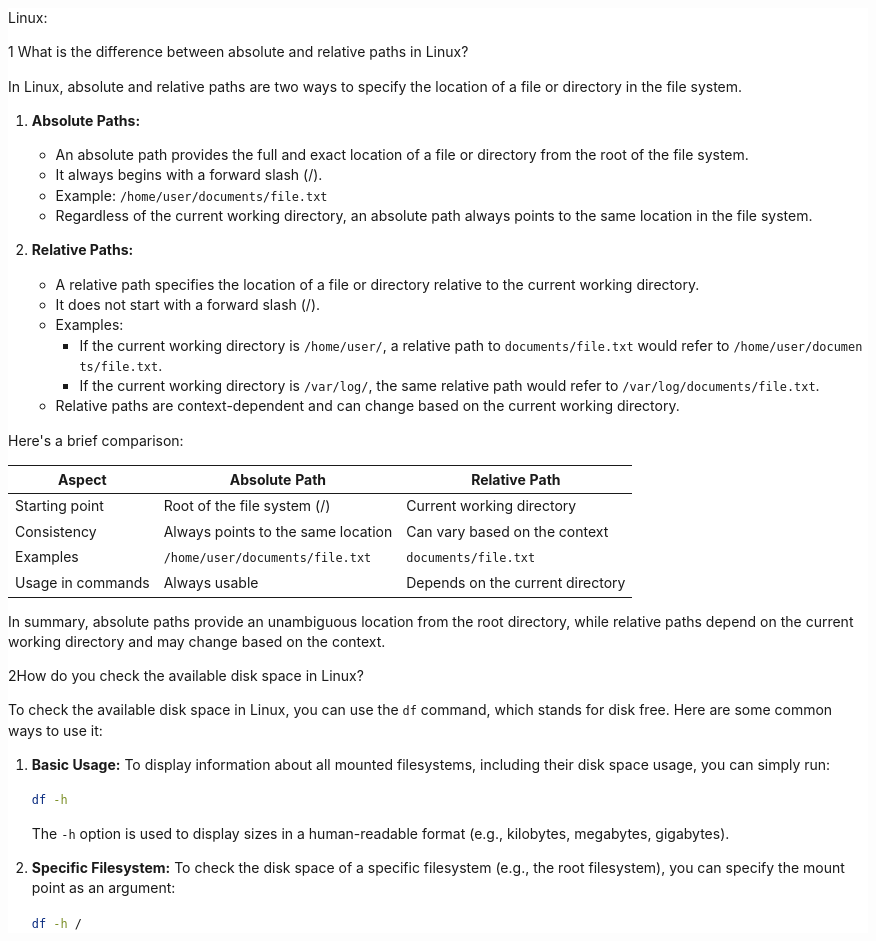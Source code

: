 Linux:

1 What is the difference between absolute and relative paths in Linux?

In Linux, absolute and relative paths are two ways to specify the location of a file or directory in the file system.

1. **Absolute Paths:**
   - An absolute path provides the full and exact location of a file or directory from the root of the file system.
   - It always begins with a forward slash (/).
   - Example: `/home/user/documents/file.txt`
   - Regardless of the current working directory, an absolute path always points to the same location in the file system.

2. **Relative Paths:**
   - A relative path specifies the location of a file or directory relative to the current working directory.
   - It does not start with a forward slash (/).
   - Examples:
     - If the current working directory is `/home/user/`, a relative path to `documents/file.txt` would refer to `/home/user/documents/file.txt`.
     - If the current working directory is `/var/log/`, the same relative path would refer to `/var/log/documents/file.txt`.
   - Relative paths are context-dependent and can change based on the current working directory.

Here's a brief comparison:

| Aspect                  | Absolute Path                    | Relative Path                |
|-------------------------|----------------------------------|------------------------------|
| Starting point          | Root of the file system (/)       | Current working directory   |
| Consistency             | Always points to the same location| Can vary based on the context|
| Examples                | `/home/user/documents/file.txt`   | `documents/file.txt`         |
| Usage in commands       | Always usable                    | Depends on the current directory|

In summary, absolute paths provide an unambiguous location from the root directory, while relative paths depend on the current working directory and may change based on the context.

2How do you check the available disk space in Linux?

To check the available disk space in Linux, you can use the `df` command, which stands for disk free. Here are some common ways to use it:

1. **Basic Usage:**
   To display information about all mounted filesystems, including their disk space usage, you can simply run:
   ```bash
   df -h
   ```
   The `-h` option is used to display sizes in a human-readable format (e.g., kilobytes, megabytes, gigabytes).

2. **Specific Filesystem:**
   To check the disk space of a specific filesystem (e.g., the root filesystem), you can specify the mount point as an argument:
   ```bash
   df -h /
   ```
